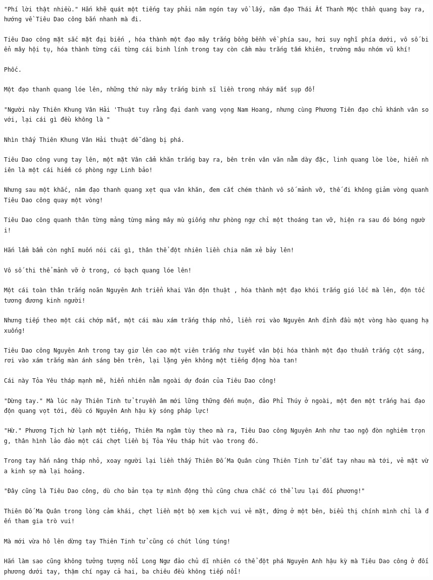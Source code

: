 	"Phí lời thật nhiều." Hắn khẽ quát một tiếng tay phải năm ngón tay vồ lấy, năm đạo Thái Ất Thanh Mộc thần quang bay ra, hướng về Tiêu Dao công bắn nhanh mà đi.

	Tiêu Dao công mặt sắc mặt đại biến , hóa thành một đạo mây trắng bồng bềnh về phía sau, hơi suy nghĩ phía dưới, vô số biển mây hội tụ, hóa thành từng cái từng cái binh lính trong tay còn cầm màu trắng tấm khiên, trường mâu nhóm vũ khí!

	Phốc.

	Một đạo thanh quang lóe lên, những thứ này mây trắng binh sĩ liền trong nháy mắt sụp đổ!

	"Người này Thiên Khung Vân Hải 'Thuật tuy rằng đại danh vang vọng Nam Hoang, nhưng cùng Phương Tiên đạo chủ khánh vân so với, lại cái gì đều không là "

	Nhìn thấy Thiên Khung Vân Hải thuật dễ dàng bị phá.

	Tiêu Dao công vung tay lên, một mặt Vân cẩm khăn trắng bay ra, bên trên vân văn nằm dày đặc, linh quang lòe lòe, hiển nhiên là một cái hiếm có phòng ngự Linh bảo!

	Nhưng sau một khắc, năm đạo thanh quang xẹt qua vân khăn, đem cắt chém thành vô số mảnh vỡ, thế đi không giảm vòng quanh Tiêu Dao công quay một vòng!

	Tiêu Dao công quanh thân từng mảng từng mảng mây mù giống như phòng ngự chỉ một thoáng tan vỡ, hiện ra sau đó bóng người!

	Hắn lẩm bẩm còn nghĩ muốn nói cái gì, thân thể đột nhiên liền chia năm xẻ bảy lên!

	Vô số thi thể mảnh vỡ ở trong, có bạch quang lóe lên!

	Một cái toàn thân trắng noãn Nguyên Anh triển khai Vân độn thuật , hóa thành một đạo khói trắng gió lốc mà lên, độn tốc tương đương kinh người!

	Nhưng tiếp theo một cái chớp mắt, một cái màu xám trắng tháp nhỏ, liền rơi vào Nguyên Anh đỉnh đầu một vòng hào quang hạ xuống!

	Tiêu Dao công Nguyên Anh trong tay giơ lên cao một viên trắng như tuyết vân bội hóa thành một đạo thuần trắng cột sáng, rơi vào xám trắng màn ánh sáng bên trên, lại lặng yên không một tiếng động hòa tan!

	Cái này Tỏa Yêu tháp mạnh mẽ, hiển nhiên nằm ngoài dự đoán của Tiêu Dao công!

	"Dừng tay." Mà lúc này Thiên Tinh tử truyền âm mới lững thững đến muộn, đảo Phỉ Thúy ở ngoài, một đen một trắng hai đạo độn quang vọt tới, đều có Nguyên Anh hậu kỳ sóng pháp lực!

	"Hừ." Phương Tịch hừ lạnh một tiếng, Thiên Ma ngâm tùy theo mà ra, Tiêu Dao công Nguyên Anh như tao ngộ đòn nghiêm trọng, thân hình lảo đảo một cái chợt liền bị Tỏa Yêu tháp hút vào trong đó.

	Trong tay hắn nâng tháp nhỏ, xoay người lại liền thấy Thiên Đố Ma Quân cùng Thiên Tinh tử dắt tay nhau mà tới, vẻ mặt vừa kinh sợ mà lại hoảng.

	"Đây cũng là Tiêu Dao công, dù cho bản tọa tự mình động thủ cũng chưa chắc có thể lưu lại đối phương!"

	Thiên Đố Ma Quân trong lòng cảm khái, chợt liền một bộ xem kịch vui vẻ mặt, đứng ở một bên, biểu thị chính mình chỉ là đến tham gia trò vui!

	Mà mới vừa hô lên dừng tay Thiên Tinh tử cũng có chút lúng túng!

	Hắn làm sao cũng không tưởng tượng nổi Long Ngư đảo chủ dĩ nhiên có thể đột phá Nguyên Anh hậu kỳ mà Tiêu Dao công ở đối phương dưới tay, thậm chí ngay cả hai, ba chiêu đều không tiếp nổi!
